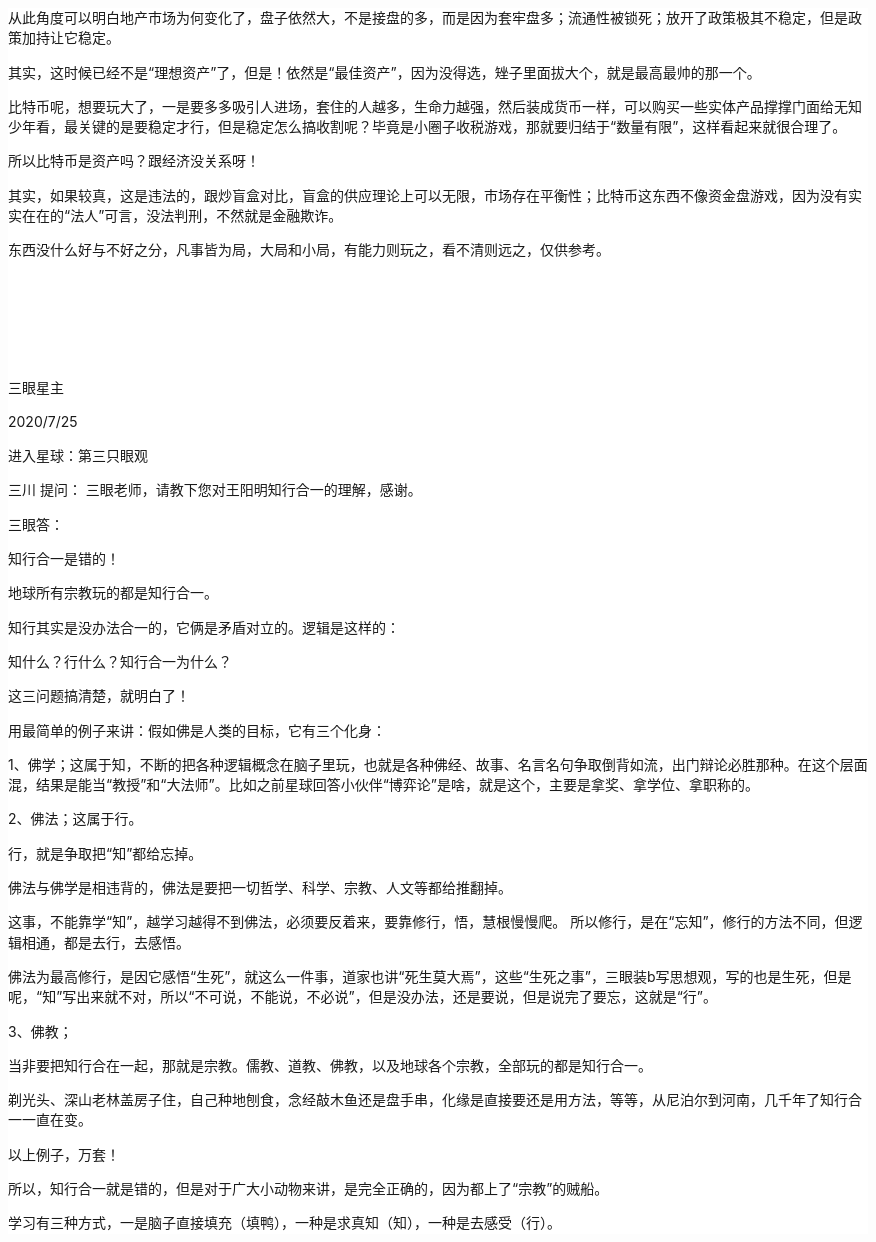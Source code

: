 从此角度可以明白地产市场为何变化了，盘子依然大，不是接盘的多，而是因为套牢盘多；流通性被锁死；放开了政策极其不稳定，但是政策加持让它稳定。

其实，这时候已经不是“理想资产”了，但是！依然是“最佳资产”，因为没得选，矬子里面拔大个，就是最高最帅的那一个。

比特币呢，想要玩大了，一是要多多吸引人进场，套住的人越多，生命力越强，然后装成货币一样，可以购买一些实体产品撑撑门面给无知少年看，最关键的是要稳定才行，但是稳定怎么搞收割呢？毕竟是小圈子收税游戏，那就要归结于“数量有限”，这样看起来就很合理了。

所以比特币是资产吗？跟经济没关系呀！

其实，如果较真，这是违法的，跟炒盲盒对比，盲盒的供应理论上可以无限，市场存在平衡性；比特币这东西不像资金盘游戏，因为没有实实在在的“法人”可言，没法判刑，不然就是金融欺诈。

东西没什么好与不好之分，凡事皆为局，大局和小局，有能力则玩之，看不清则远之，仅供参考。

 

 

 

三眼星主

2020/7/25

进入星球：第三只眼观

三川 提问： 三眼老师，请教下您对王阳明知行合一的理解，感谢。

三眼答：

知行合一是错的！

地球所有宗教玩的都是知行合一。

知行其实是没办法合一的，它俩是矛盾对立的。逻辑是这样的：

知什么？行什么？知行合一为什么？

这三问题搞清楚，就明白了！

用最简单的例子来讲：假如佛是人类的目标，它有三个化身：

1、佛学；这属于知，不断的把各种逻辑概念在脑子里玩，也就是各种佛经、故事、名言名句争取倒背如流，出门辩论必胜那种。在这个层面混，结果是能当“教授”和“大法师”。比如之前星球回答小伙伴“博弈论”是啥，就是这个，主要是拿奖、拿学位、拿职称的。

2、佛法；这属于行。

行，就是争取把“知”都给忘掉。

佛法与佛学是相违背的，佛法是要把一切哲学、科学、宗教、人文等都给推翻掉。

这事，不能靠学“知”，越学习越得不到佛法，必须要反着来，要靠修行，悟，慧根慢慢爬。 所以修行，是在“忘知”，修行的方法不同，但逻辑相通，都是去行，去感悟。

佛法为最高修行，是因它感悟“生死”，就这么一件事，道家也讲“死生莫大焉”，这些“生死之事”，三眼装b写思想观，写的也是生死，但是呢，“知”写出来就不对，所以“不可说，不能说，不必说”，但是没办法，还是要说，但是说完了要忘，这就是“行”。

3、佛教；

当非要把知行合在一起，那就是宗教。儒教、道教、佛教，以及地球各个宗教，全部玩的都是知行合一。

剃光头、深山老林盖房子住，自己种地刨食，念经敲木鱼还是盘手串，化缘是直接要还是用方法，等等，从尼泊尔到河南，几千年了知行合一一直在变。

以上例子，万套！

所以，知行合一就是错的，但是对于广大小动物来讲，是完全正确的，因为都上了“宗教”的贼船。

学习有三种方式，一是脑子直接填充（填鸭），一种是求真知（知），一种是去感受（行）。
